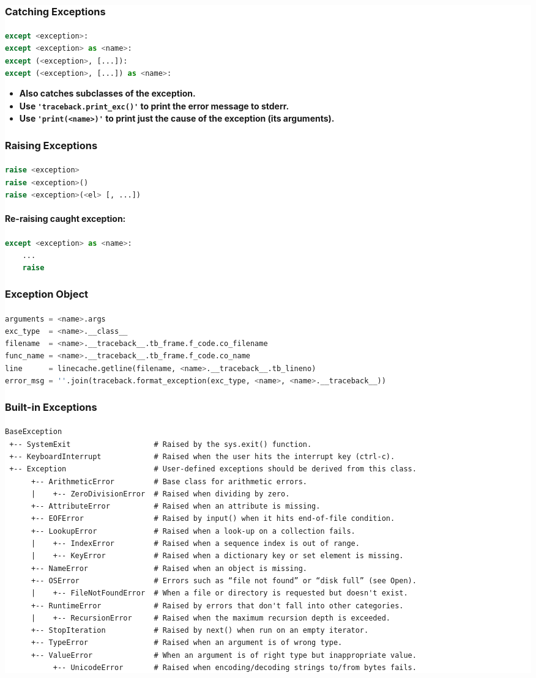 ### Catching Exceptions
```python
except <exception>:
except <exception> as <name>:
except (<exception>, [...]):
except (<exception>, [...]) as <name>:
```
* **Also catches subclasses of the exception.**
* **Use `'traceback.print_exc()'` to print the error message to stderr.**
* **Use `'print(<name>)'` to print just the cause of the exception (its arguments).**

### Raising Exceptions
```python
raise <exception>
raise <exception>()
raise <exception>(<el> [, ...])
```

#### Re-raising caught exception:
```python
except <exception> as <name>:
    ...
    raise
```

### Exception Object
```python
arguments = <name>.args
exc_type  = <name>.__class__
filename  = <name>.__traceback__.tb_frame.f_code.co_filename
func_name = <name>.__traceback__.tb_frame.f_code.co_name
line      = linecache.getline(filename, <name>.__traceback__.tb_lineno)
error_msg = ''.join(traceback.format_exception(exc_type, <name>, <name>.__traceback__))
```

### Built-in Exceptions
```text
BaseException
 +-- SystemExit                   # Raised by the sys.exit() function.
 +-- KeyboardInterrupt            # Raised when the user hits the interrupt key (ctrl-c).
 +-- Exception                    # User-defined exceptions should be derived from this class.
      +-- ArithmeticError         # Base class for arithmetic errors.
      |    +-- ZeroDivisionError  # Raised when dividing by zero.
      +-- AttributeError          # Raised when an attribute is missing.
      +-- EOFError                # Raised by input() when it hits end-of-file condition.
      +-- LookupError             # Raised when a look-up on a collection fails.
      |    +-- IndexError         # Raised when a sequence index is out of range.
      |    +-- KeyError           # Raised when a dictionary key or set element is missing.
      +-- NameError               # Raised when an object is missing.
      +-- OSError                 # Errors such as “file not found” or “disk full” (see Open).
      |    +-- FileNotFoundError  # When a file or directory is requested but doesn't exist.
      +-- RuntimeError            # Raised by errors that don't fall into other categories.
      |    +-- RecursionError     # Raised when the maximum recursion depth is exceeded.
      +-- StopIteration           # Raised by next() when run on an empty iterator.
      +-- TypeError               # Raised when an argument is of wrong type.
      +-- ValueError              # When an argument is of right type but inappropriate value.
           +-- UnicodeError       # Raised when encoding/decoding strings to/from bytes fails.
```
